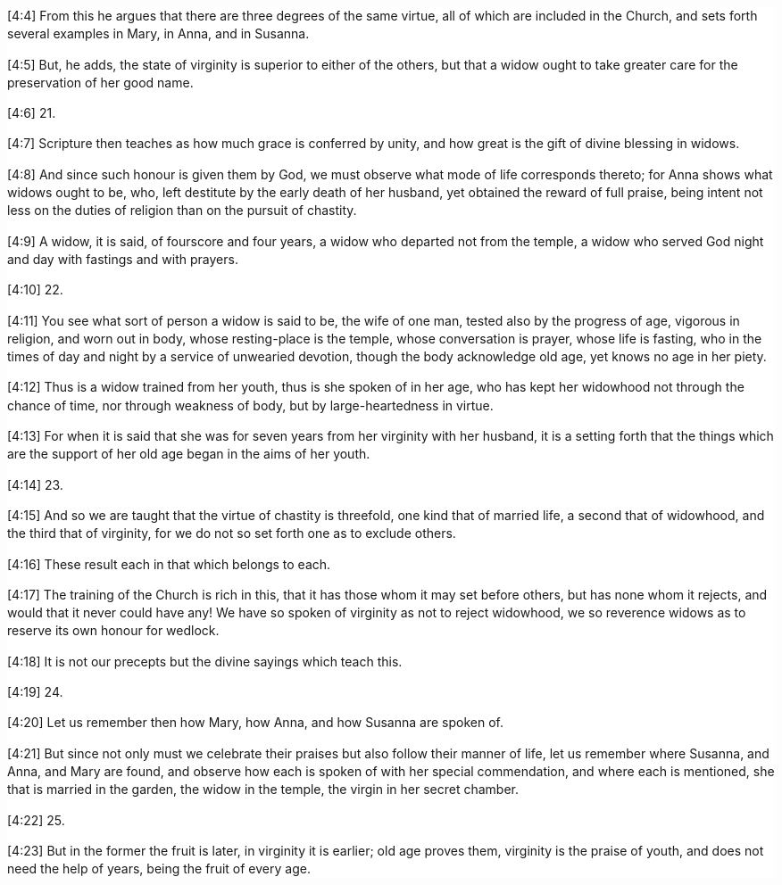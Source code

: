 [4:4] From this he argues that there are three degrees of the same virtue, all of which are included in the Church, and sets forth several examples in Mary, in Anna, and in Susanna.

[4:5] But, he adds, the state of virginity is superior to either of the others, but that a widow ought to take greater care for the preservation of her good name.

[4:6] 21.

[4:7] Scripture then teaches as how much grace is conferred by unity, and how great is the gift of divine blessing in widows.

[4:8] And since such honour is given them by God, we must observe what mode of life corresponds thereto; for Anna shows what widows ought to be, who, left destitute by the early death of her husband, yet obtained the reward of full praise, being intent not less on the duties of religion than on the pursuit of chastity.

[4:9] A widow, it is said, of  fourscore and four years, a widow who departed not from the temple, a widow who served God night and day with fastings and with prayers.

[4:10] 22.

[4:11] You see what sort of person a widow is said to be, the wife of one man, tested also by the progress of age, vigorous in religion, and worn out in body, whose resting-place is the temple, whose conversation is prayer, whose life is fasting, who in the times of day and night by a service of unwearied devotion, though the body acknowledge old age, yet knows no age in her piety.

[4:12] Thus is a widow trained from her youth, thus is she spoken of in her age, who has kept her widowhood not through the chance of time, nor through weakness of body, but by large-heartedness in virtue.

[4:13] For when it is said that she was for seven years from her virginity with her husband, it is a setting forth that the things which are the support of her old age began in the aims of her youth.

[4:14] 23.

[4:15] And so we are taught that the virtue of chastity is threefold, one kind that of married life, a second that of widowhood, and the third that of virginity, for we do not so set forth one as to exclude others.

[4:16] These result each in that which belongs to each.

[4:17] The training of the Church is rich in this, that it has those whom it may set before others, but has none whom it rejects, and would that it never could have any! We have so spoken of virginity as not to reject widowhood, we so reverence widows as to reserve its own honour for wedlock.

[4:18] It is not our precepts but the divine sayings which teach this.

[4:19] 24.

[4:20] Let us remember then how Mary, how Anna, and how Susanna are spoken of.

[4:21] But since not only must we celebrate their praises but also follow their manner of life, let us remember where Susanna, and Anna, and Mary are found, and observe how each is spoken of with her special commendation, and where each is mentioned, she that is married in the garden, the widow in the temple, the virgin in her secret chamber.

[4:22] 25.

[4:23] But in the former the fruit is later, in virginity it is earlier; old age proves them, virginity is the praise of youth, and does not need the help of years, being the fruit of every age.
